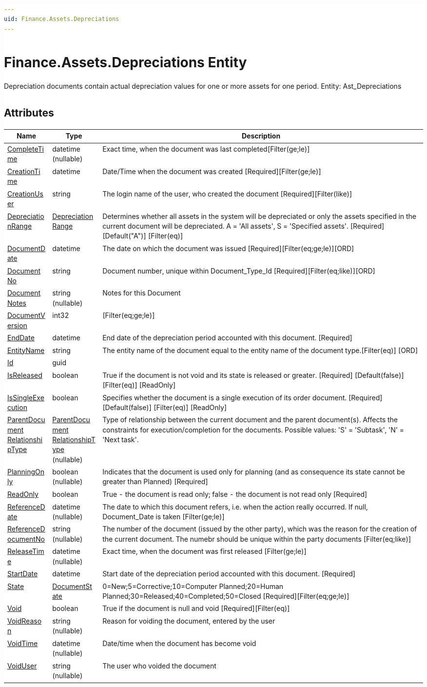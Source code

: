 ```yaml
---
uid: Finance.Assets.Depreciations
---
```

# Finance.Assets.Depreciations Entity

Depreciation documents contain actual depreciation values for one or more assets for one period. Entity: Ast_Depreciations

## Attributes

| Name | Type | Description |
| ---- | ---- | --- |
| [CompleteTime](Finance.Assets.Depreciations.md#completetime) | datetime (nullable) | Exact time, when the document was last completed[Filter(ge;le)] 
| [CreationTime](Finance.Assets.Depreciations.md#creationtime) | datetime | Date/Time when the document was created [Required][Filter(ge;le)] 
| [CreationUser](Finance.Assets.Depreciations.md#creationuser) | string | The login name of the user, who created the document [Required][Filter(like)] 
| [DepreciationRange](Finance.Assets.Depreciations.md#depreciationrange) | [DepreciationRange](Finance.Assets.Depreciations.md#depreciationrange) | Determines whether all assets in the system will be depreciated or only the assets specified in the current document will be depreciated. A = 'All assets', S = 'Specified assets'. [Required] [Default("A")] [Filter(eq)] 
| [DocumentDate](Finance.Assets.Depreciations.md#documentdate) | datetime | The date on which the document was issued [Required][Filter(eq;ge;le)][ORD] 
| [DocumentNo](Finance.Assets.Depreciations.md#documentno) | string | Document number, unique within Document_Type_Id [Required][Filter(eq;like)][ORD] 
| [DocumentNotes](Finance.Assets.Depreciations.md#documentnotes) | string (nullable) | Notes for this Document 
| [DocumentVersion](Finance.Assets.Depreciations.md#documentversion) | int32 | [Filter(eq;ge;le)] 
| [EndDate](Finance.Assets.Depreciations.md#enddate) | datetime | End date of the depreciation period accounted with this document. [Required] 
| [EntityName](Finance.Assets.Depreciations.md#entityname) | string | The entity name of the document equal to the entity name of the document type.[Filter(eq)] [ORD] 
| [Id](Finance.Assets.Depreciations.md#id) | guid |  
| [IsReleased](Finance.Assets.Depreciations.md#isreleased) | boolean | True if the document is not void and its state is released or greater. [Required] [Default(false)] [Filter(eq)] [ReadOnly] 
| [IsSingleExecution](Finance.Assets.Depreciations.md#issingleexecution) | boolean | Specifies whether the document is a single execution of its order document. [Required] [Default(false)] [Filter(eq)] [ReadOnly] 
| [ParentDocument<br />RelationshipType](Finance.Assets.Depreciations.md#parentdocumentrelationshiptype) | [ParentDocument<br />RelationshipType](Finance.Assets.Depreciations.md#parentdocumentrelationshiptype) (nullable) | Type of relationship between the current document and the parent document(s). Affects the constraints for execution/completion for the documents. Possible values: 'S' = 'Subtask', 'N' = 'Next task'. 
| [PlanningOnly](Finance.Assets.Depreciations.md#planningonly) | boolean (nullable) | Indicates that the document is used only for planning (and as consequence its state cannot be greater than Planned) [Required] 
| [ReadOnly](Finance.Assets.Depreciations.md#readonly) | boolean | True - the document is read only; false - the document is not read only [Required] 
| [ReferenceDate](Finance.Assets.Depreciations.md#referencedate) | datetime (nullable) | The date to which this document refers, i.e. when the action really occurred. If null, Document_Date is taken [Filter(ge;le)] 
| [ReferenceDocumentNo](Finance.Assets.Depreciations.md#referencedocumentno) | string (nullable) | The number of the document (issued by the other party), which was the reason for the creation of the current document. The numebr should be unique within the party documents [Filter(eq;like)] 
| [ReleaseTime](Finance.Assets.Depreciations.md#releasetime) | datetime (nullable) | Exact time, when the document was first released [Filter(ge;le)] 
| [StartDate](Finance.Assets.Depreciations.md#startdate) | datetime | Start date of the depreciation period accounted with this document. [Required] 
| [State](Finance.Assets.Depreciations.md#state) | [DocumentState](Finance.Assets.Depreciations.md#state) | 0=New;5=Corrective;10=Computer Planned;20=Human Planned;30=Released;40=Completed;50=Closed [Required][Filter(eq;ge;le)] 
| [Void](Finance.Assets.Depreciations.md#void) | boolean | True if the document is null and void [Required][Filter(eq)] 
| [VoidReason](Finance.Assets.Depreciations.md#voidreason) | string (nullable) | Reason for voiding the document, entered by the user 
| [VoidTime](Finance.Assets.Depreciations.md#voidtime) | datetime (nullable) | Date/time when the document has become void 
| [VoidUser](Finance.Assets.Depreciations.md#voiduser) | string (nullable) | The user who voided the document 
